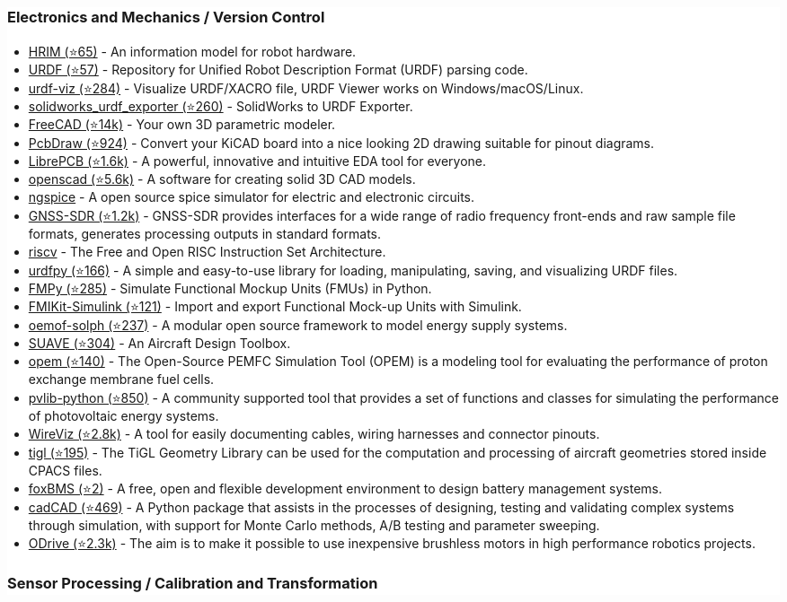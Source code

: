 ### Electronics and Mechanics / Version Control

*   [HRIM (⭐65)](https://github.com/AcutronicRobotics/HRIM) - An information model for robot hardware.
*   [URDF (⭐57)](https://github.com/ros/urdf) - Repository for Unified Robot Description Format (URDF) parsing code.
*   [urdf-viz (⭐284)](https://github.com/OTL/urdf-viz) - Visualize URDF/XACRO file, URDF Viewer works on Windows/macOS/Linux.
*   [solidworks\_urdf\_exporter (⭐260)](https://github.com/ros/solidworks_urdf_exporter) - SolidWorks to URDF Exporter.
*   [FreeCAD (⭐14k)](https://github.com/FreeCAD/FreeCAD) - Your own 3D parametric modeler.
*   [PcbDraw (⭐924)](https://github.com/yaqwsx/PcbDraw) - Convert your KiCAD board into a nice looking 2D drawing suitable for pinout diagrams.
*   [LibrePCB (⭐1.6k)](https://github.com/LibrePCB/LibrePCB) - A powerful, innovative and intuitive EDA tool for everyone.
*   [openscad (⭐5.6k)](https://github.com/openscad/openscad) -  A software for creating solid 3D CAD models.
*   [ngspice](http://ngspice.sourceforge.net/) - A open source spice simulator for electric and electronic circuits.
*   [GNSS-SDR (⭐1.2k)](https://github.com/gnss-sdr/gnss-sdr) - GNSS-SDR provides interfaces for a wide range of radio frequency front-ends and raw sample file formats, generates processing outputs in standard formats.
*   [riscv](https://riscv.org) - The Free and Open RISC Instruction Set Architecture.
*   [urdfpy (⭐166)](https://github.com/mmatl/urdfpy) - A simple and easy-to-use library for loading, manipulating, saving, and visualizing URDF files.
*   [FMPy (⭐285)](https://github.com/CATIA-Systems/FMPy) - Simulate Functional Mockup Units (FMUs) in Python.
*   [FMIKit-Simulink (⭐121)](https://github.com/CATIA-Systems/FMIKit-Simulink) - Import and export Functional Mock-up Units with Simulink.
*   [oemof-solph (⭐237)](https://github.com/oemof/oemof-solph) - A modular open source framework to model energy supply systems.
*   [SUAVE (⭐304)](https://github.com/suavecode/SUAVE) - An Aircraft Design Toolbox.
*   [opem (⭐140)](https://github.com/ECSIM/opem) - The Open-Source PEMFC Simulation Tool (OPEM) is a modeling tool for evaluating the performance of proton exchange membrane fuel cells.
*   [pvlib-python (⭐850)](https://github.com/pvlib/pvlib-python) - A community supported tool that provides a set of functions and classes for simulating the performance of photovoltaic energy systems.
*   [WireViz (⭐2.8k)](https://github.com/formatc1702/WireViz) - A tool for easily documenting cables, wiring harnesses and connector pinouts.
*   [tigl (⭐195)](https://github.com/DLR-SC/tigl) - The TiGL Geometry Library can be used for the computation and processing of aircraft geometries stored inside CPACS files.
*   [foxBMS (⭐2)](https://github.com/foxBMS/foxbms) - A free, open and flexible development environment to design battery management systems.
*   [cadCAD (⭐469)](https://github.com/cadCAD-org/cadCAD) - A Python package that assists in the processes of designing, testing and validating complex systems through simulation, with support for Monte Carlo methods, A/B testing and parameter sweeping.
*   [ODrive (⭐2.3k)](https://github.com/madcowswe/ODrive) - The aim is to make it possible to use inexpensive brushless motors in high performance robotics projects.

### Sensor Processing / Calibration and Transformation
